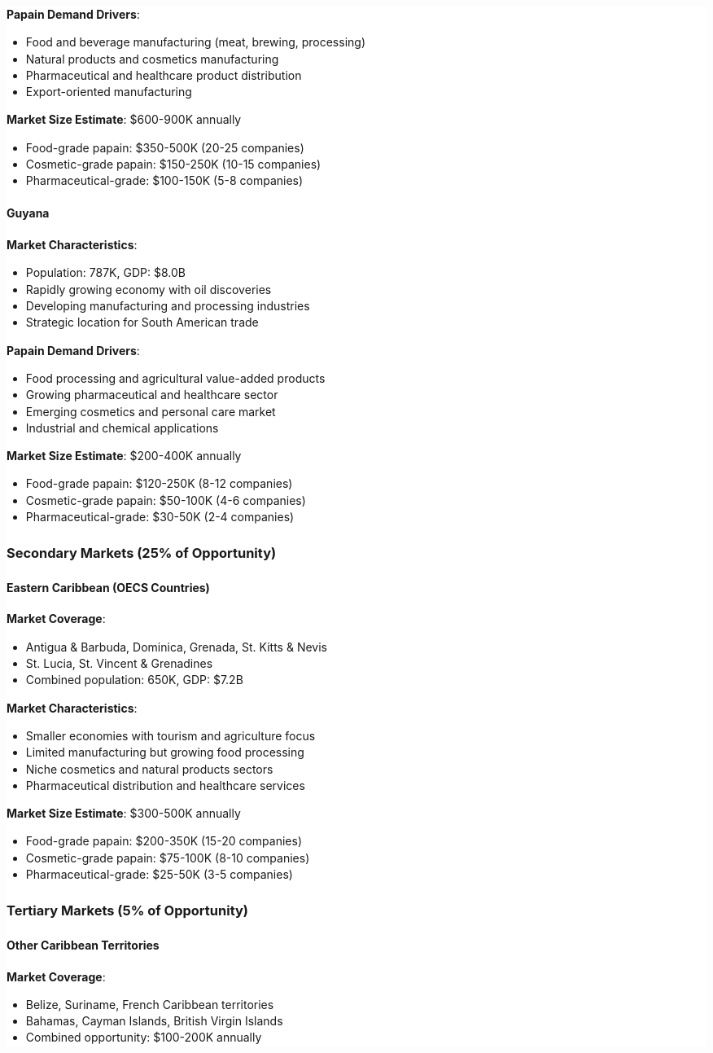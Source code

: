 **Papain Demand Drivers**:
- Food and beverage manufacturing (meat, brewing, processing)
- Natural products and cosmetics manufacturing
- Pharmaceutical and healthcare product distribution
- Export-oriented manufacturing

**Market Size Estimate**: $600-900K annually
- Food-grade papain: $350-500K (20-25 companies)
- Cosmetic-grade papain: $150-250K (10-15 companies)
- Pharmaceutical-grade: $100-150K (5-8 companies)

#### Guyana
**Market Characteristics**:
- Population: 787K, GDP: $8.0B
- Rapidly growing economy with oil discoveries
- Developing manufacturing and processing industries
- Strategic location for South American trade

**Papain Demand Drivers**:
- Food processing and agricultural value-added products
- Growing pharmaceutical and healthcare sector
- Emerging cosmetics and personal care market
- Industrial and chemical applications

**Market Size Estimate**: $200-400K annually
- Food-grade papain: $120-250K (8-12 companies)
- Cosmetic-grade papain: $50-100K (4-6 companies)
- Pharmaceutical-grade: $30-50K (2-4 companies)

### Secondary Markets (25% of Opportunity)

#### Eastern Caribbean (OECS Countries)
**Market Coverage**:
- Antigua & Barbuda, Dominica, Grenada, St. Kitts & Nevis
- St. Lucia, St. Vincent & Grenadines
- Combined population: 650K, GDP: $7.2B

**Market Characteristics**:
- Smaller economies with tourism and agriculture focus
- Limited manufacturing but growing food processing
- Niche cosmetics and natural products sectors
- Pharmaceutical distribution and healthcare services

**Market Size Estimate**: $300-500K annually
- Food-grade papain: $200-350K (15-20 companies)
- Cosmetic-grade papain: $75-100K (8-10 companies)
- Pharmaceutical-grade: $25-50K (3-5 companies)

### Tertiary Markets (5% of Opportunity)

#### Other Caribbean Territories
**Market Coverage**:
- Belize, Suriname, French Caribbean territories
- Bahamas, Cayman Islands, British Virgin Islands
- Combined opportunity: $100-200K annually
